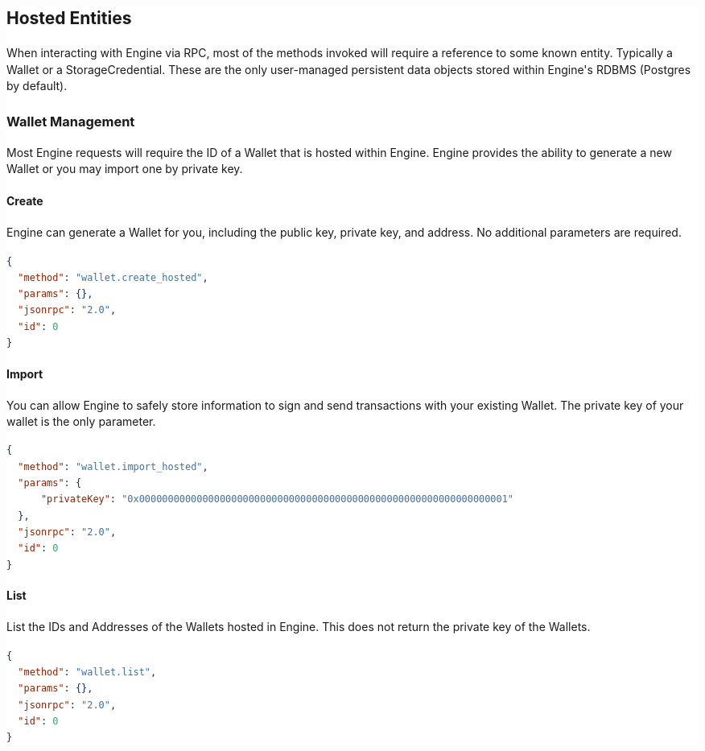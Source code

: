 ## Hosted Entities

When interacting with Engine via RPC, most of the methods invoked will require a reference to some
known entity. Typically a Wallet or a StorageCredential. These are the only user-managed persistent
data objects stored within Engine's RDBMS (Postgres by default).

### Wallet Management

Most Engine requests will require the ID of a Wallet that is hosted within Engine. Engine provides
the ability to generate a new Wallet or you may import one by private key.

#### Create

Engine can generate a Wallet for you, including the public key, private key, and address. No
additional parameters are required.

```JSON
{
  "method": "wallet.create_hosted",
  "params": {},
  "jsonrpc": "2.0",
  "id": 0
}
```

#### Import

You can allow Engine to safely store information to sign and send transactions with your existing
Wallet. The private key of your wallet is the only parameter.

```JSON
{
  "method": "wallet.import_hosted",
  "params": {
      "privateKey": "0x0000000000000000000000000000000000000000000000000000000000000001"
  },
  "jsonrpc": "2.0",
  "id": 0
}
```

#### List

List the IDs and Addresses of the Wallets hosted in Engine. This does not return the private key of
the Wallets.

```JSON
{
  "method": "wallet.list",
  "params": {},
  "jsonrpc": "2.0",
  "id": 0
}
```
